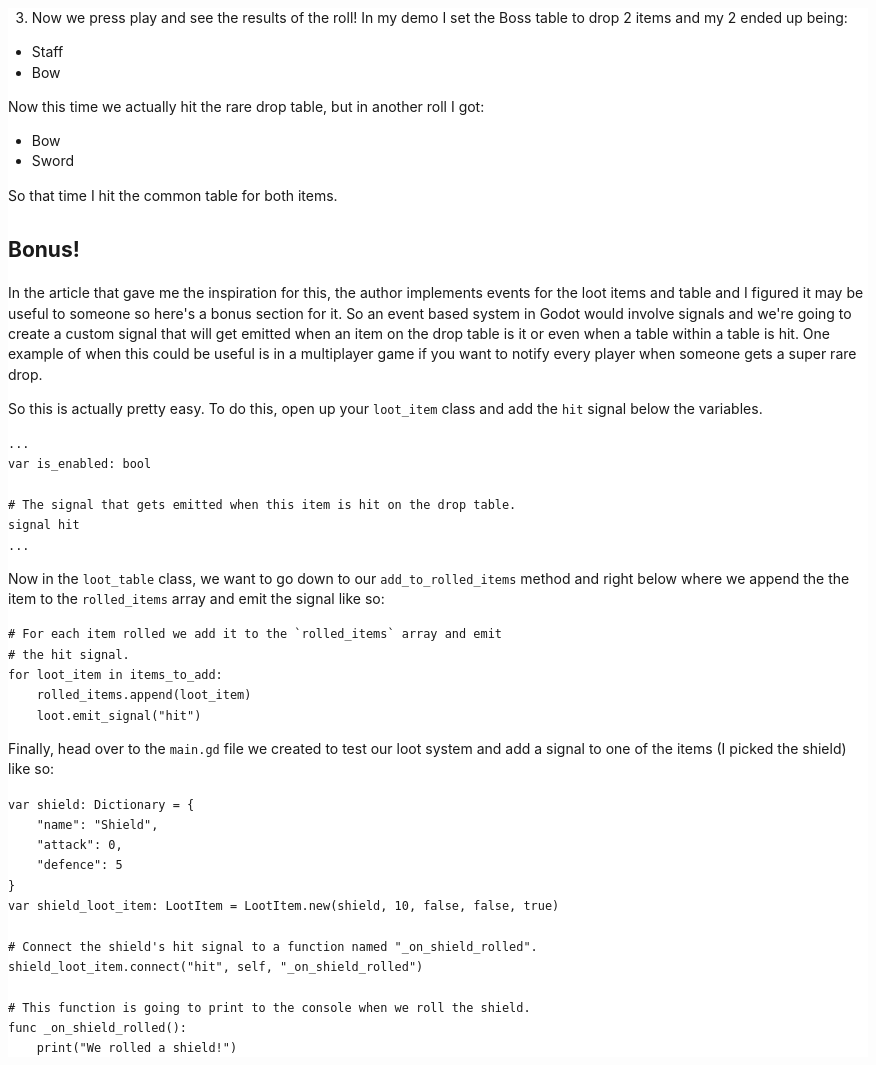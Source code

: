 3. Now we press play and see the results of the roll! In my demo I set the Boss table to drop 2 items and my 2 ended up being:

 - Staff
 - Bow

 Now this time we actually hit the rare drop table, but in another roll I got:

 - Bow
 - Sword

 So that time I hit the common table for both items.

## Bonus!

In the article that gave me the inspiration for this, the author implements events for the loot items and table and I figured it may be useful to someone so here's a bonus section for it. So an event based system in Godot would involve signals and we're going to create a custom signal that will get emitted when an item on the drop table is it or even when a table within a table is hit. One example of when this could be useful is in a multiplayer game if you want to notify every player when someone gets a super rare drop.

So this is actually pretty easy. To do this, open up your `loot_item` class and add the `hit` signal below the variables.

```gdscript
...
var is_enabled: bool

# The signal that gets emitted when this item is hit on the drop table.
signal hit
...
```

Now in the `loot_table` class, we want to go down to our `add_to_rolled_items` method and right below where we append the the item to the `rolled_items` array and emit the signal like so:

```gdscript
# For each item rolled we add it to the `rolled_items` array and emit
# the hit signal.
for loot_item in items_to_add:
	rolled_items.append(loot_item)
	loot.emit_signal("hit")
```

Finally, head over to the `main.gd` file we created to test our loot system and add a signal to one of the items (I picked the shield) like so:

```gdscript
var shield: Dictionary = {
	"name": "Shield",
	"attack": 0,
	"defence": 5
}
var shield_loot_item: LootItem = LootItem.new(shield, 10, false, false, true)

# Connect the shield's hit signal to a function named "_on_shield_rolled".
shield_loot_item.connect("hit", self, "_on_shield_rolled")

# This function is going to print to the console when we roll the shield.
func _on_shield_rolled():
	print("We rolled a shield!")
```
